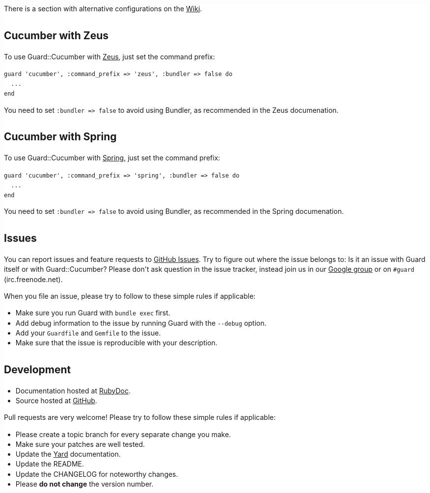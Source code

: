 There is a section with alternative configurations on the [Wiki](https://github.com/netzpirat/guard-cucumber/wiki/Spork-configurations).

## Cucumber with Zeus

To use Guard::Cucumber with [Zeus](https://github.com/burke/zeus), just set the command prefix:
```
guard 'cucumber', :command_prefix => 'zeus', :bundler => false do
  ...
end
```

You need to set `:bundler => false` to avoid using Bundler, as recommended in the Zeus documenation.

## Cucumber with Spring

To use Guard::Cucumber with [Spring](https://github.com/jonleighton/spring), just set the command prefix:
```
guard 'cucumber', :command_prefix => 'spring', :bundler => false do
  ...
end
```

You need to set `:bundler => false` to avoid using Bundler, as recommended in the Spring documenation.

Issues
------

You can report issues and feature requests to [GitHub Issues](https://github.com/netzpirat/guard-cucumber/issues). Try to figure out
where the issue belongs to: Is it an issue with Guard itself or with Guard::Cucumber? Please don't
ask question in the issue tracker, instead join us in our [Google group](http://groups.google.com/group/guard-dev) or on
`#guard` (irc.freenode.net).

When you file an issue, please try to follow to these simple rules if applicable:

* Make sure you run Guard with `bundle exec` first.
* Add debug information to the issue by running Guard with the `--debug` option.
* Add your `Guardfile` and `Gemfile` to the issue.
* Make sure that the issue is reproducible with your description.

## Development

- Documentation hosted at [RubyDoc](http://rubydoc.info/github/guard/guard-cucumber/master/frames).
- Source hosted at [GitHub](https://github.com/netzpirat/guard-cucumber).

Pull requests are very welcome! Please try to follow these simple rules if applicable:

* Please create a topic branch for every separate change you make.
* Make sure your patches are well tested.
* Update the [Yard](http://yardoc.org/) documentation.
* Update the README.
* Update the CHANGELOG for noteworthy changes.
* Please **do not change** the version number.

